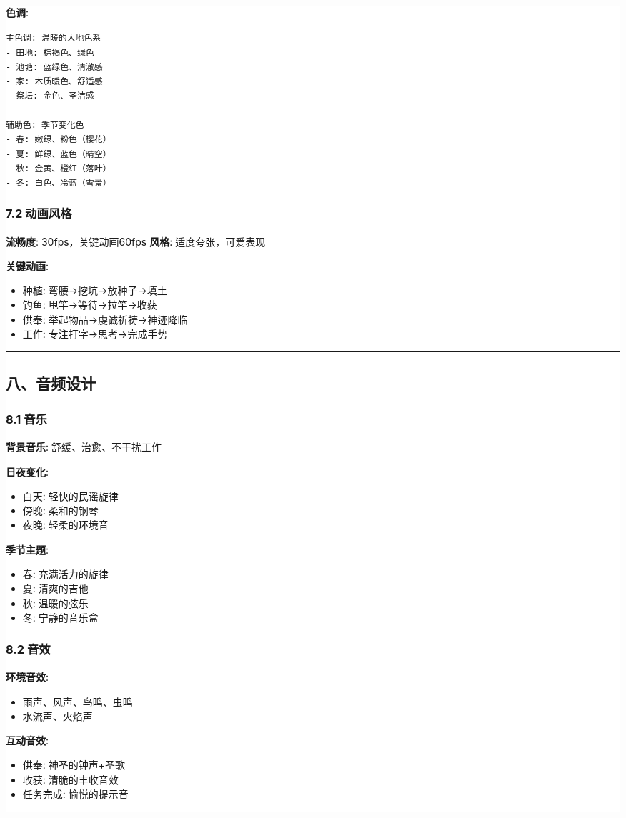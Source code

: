 **色调**:
```
主色调: 温暖的大地色系
- 田地: 棕褐色、绿色
- 池塘: 蓝绿色、清澈感
- 家: 木质暖色、舒适感
- 祭坛: 金色、圣洁感

辅助色: 季节变化色
- 春: 嫩绿、粉色（樱花）
- 夏: 鲜绿、蓝色（晴空）
- 秋: 金黄、橙红（落叶）
- 冬: 白色、冷蓝（雪景）
```

### 7.2 动画风格

**流畅度**: 30fps，关键动画60fps
**风格**: 适度夸张，可爱表现

**关键动画**:
- 种植: 弯腰→挖坑→放种子→填土
- 钓鱼: 甩竿→等待→拉竿→收获
- 供奉: 举起物品→虔诚祈祷→神迹降临
- 工作: 专注打字→思考→完成手势

---

## 八、音频设计

### 8.1 音乐

**背景音乐**: 舒缓、治愈、不干扰工作

**日夜变化**:
- 白天: 轻快的民谣旋律
- 傍晚: 柔和的钢琴
- 夜晚: 轻柔的环境音

**季节主题**:
- 春: 充满活力的旋律
- 夏: 清爽的吉他
- 秋: 温暖的弦乐
- 冬: 宁静的音乐盒

### 8.2 音效

**环境音效**:
- 雨声、风声、鸟鸣、虫鸣
- 水流声、火焰声

**互动音效**:
- 供奉: 神圣的钟声+圣歌
- 收获: 清脆的丰收音效
- 任务完成: 愉悦的提示音

---